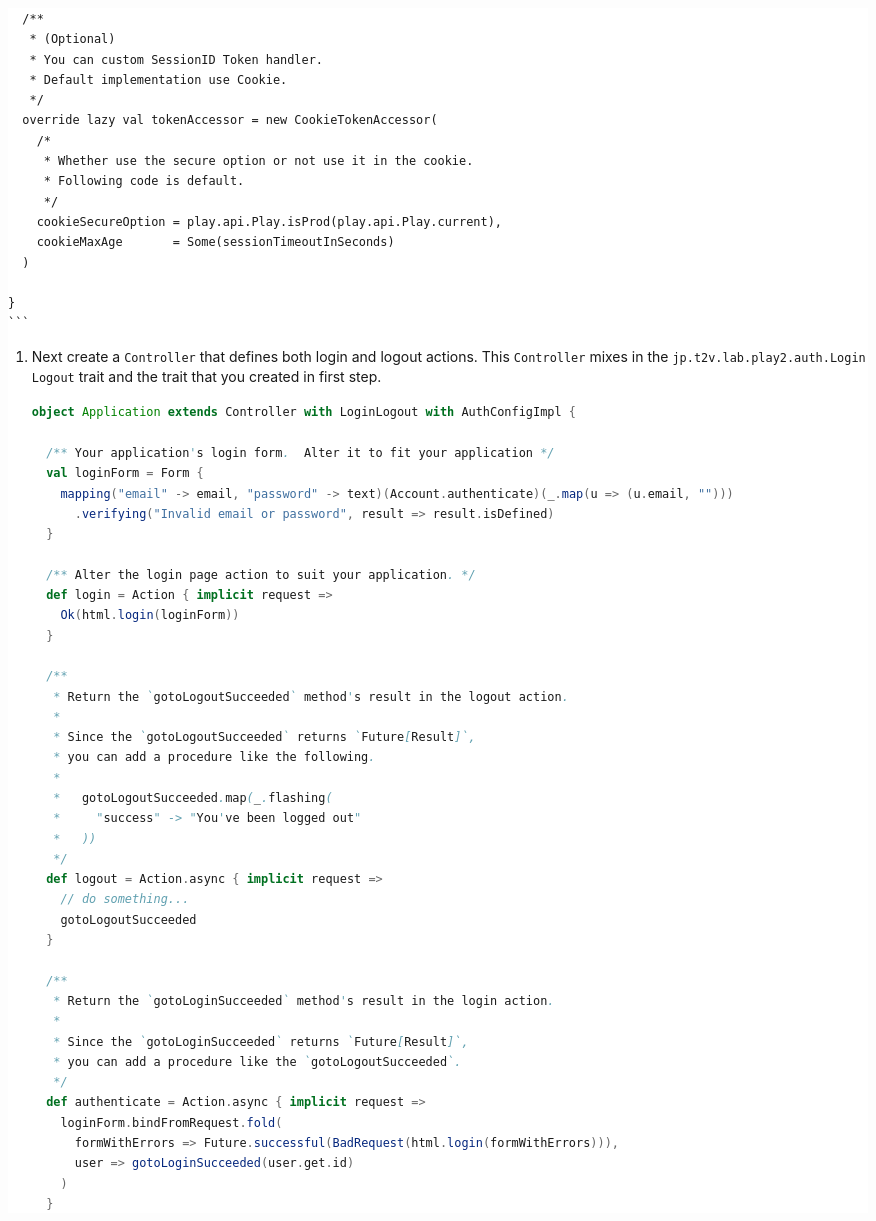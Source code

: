      /**
       * (Optional)
       * You can custom SessionID Token handler.
       * Default implementation use Cookie.
       */
      override lazy val tokenAccessor = new CookieTokenAccessor(
        /*
         * Whether use the secure option or not use it in the cookie.
         * Following code is default.
         */
        cookieSecureOption = play.api.Play.isProd(play.api.Play.current),
        cookieMaxAge       = Some(sessionTimeoutInSeconds)
      )

    }
    ```

1. Next create a `Controller` that defines both login and logout actions.
   This `Controller` mixes in the `jp.t2v.lab.play2.auth.LoginLogout` trait and
   the trait that you created in first step.

    ```scala
    object Application extends Controller with LoginLogout with AuthConfigImpl {

      /** Your application's login form.  Alter it to fit your application */
      val loginForm = Form {
        mapping("email" -> email, "password" -> text)(Account.authenticate)(_.map(u => (u.email, "")))
          .verifying("Invalid email or password", result => result.isDefined)
      }

      /** Alter the login page action to suit your application. */
      def login = Action { implicit request =>
        Ok(html.login(loginForm))
      }

      /**
       * Return the `gotoLogoutSucceeded` method's result in the logout action.
       *
       * Since the `gotoLogoutSucceeded` returns `Future[Result]`,
       * you can add a procedure like the following.
       *
       *   gotoLogoutSucceeded.map(_.flashing(
       *     "success" -> "You've been logged out"
       *   ))
       */
      def logout = Action.async { implicit request =>
        // do something...
        gotoLogoutSucceeded
      }

      /**
       * Return the `gotoLoginSucceeded` method's result in the login action.
       *
       * Since the `gotoLoginSucceeded` returns `Future[Result]`,
       * you can add a procedure like the `gotoLogoutSucceeded`.
       */
      def authenticate = Action.async { implicit request =>
        loginForm.bindFromRequest.fold(
          formWithErrors => Future.successful(BadRequest(html.login(formWithErrors))),
          user => gotoLoginSucceeded(user.get.id)
        )
      }
